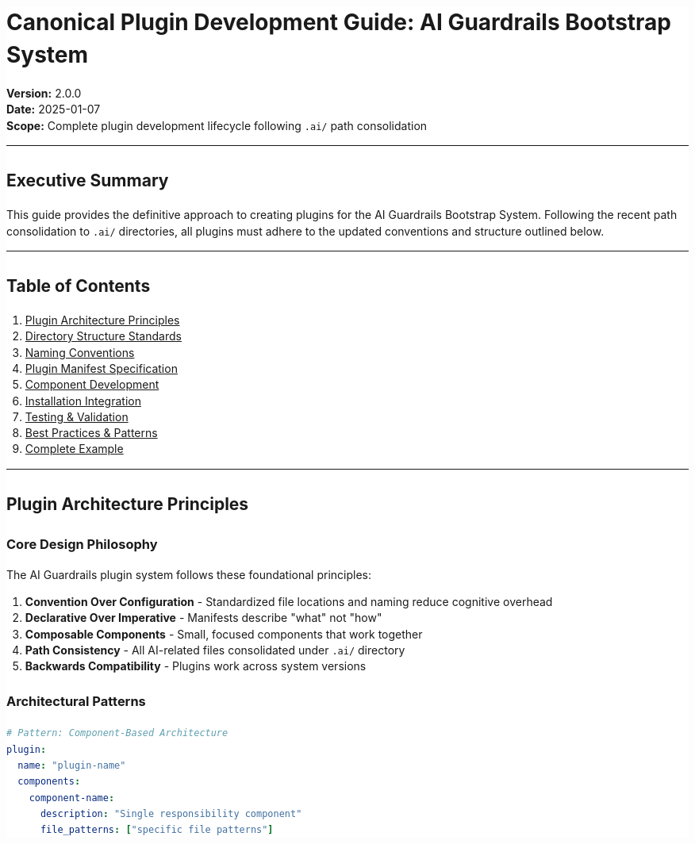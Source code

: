 # Canonical Plugin Development Guide: AI Guardrails Bootstrap System

**Version:** 2.0.0  
**Date:** 2025-01-07  
**Scope:** Complete plugin development lifecycle following `.ai/` path consolidation

---

## Executive Summary

This guide provides the definitive approach to creating plugins for the AI Guardrails Bootstrap System. Following the recent path consolidation to `.ai/` directories, all plugins must adhere to the updated conventions and structure outlined below.

---

## Table of Contents

1. [Plugin Architecture Principles](#plugin-architecture-principles)
2. [Directory Structure Standards](#directory-structure-standards)
3. [Naming Conventions](#naming-conventions)
4. [Plugin Manifest Specification](#plugin-manifest-specification)
5. [Component Development](#component-development)
6. [Installation Integration](#installation-integration)
7. [Testing & Validation](#testing--validation)
8. [Best Practices & Patterns](#best-practices--patterns)
9. [Complete Example](#complete-example)

---

## Plugin Architecture Principles

### Core Design Philosophy

The AI Guardrails plugin system follows these foundational principles:

1. **Convention Over Configuration** - Standardized file locations and naming reduce cognitive overhead
2. **Declarative Over Imperative** - Manifests describe "what" not "how"
3. **Composable Components** - Small, focused components that work together
4. **Path Consistency** - All AI-related files consolidated under `.ai/` directory
5. **Backwards Compatibility** - Plugins work across system versions

### Architectural Patterns

```yaml
# Pattern: Component-Based Architecture
plugin:
  name: "plugin-name"
  components:
    component-name:
      description: "Single responsibility component"
      file_patterns: ["specific file patterns"]
```
